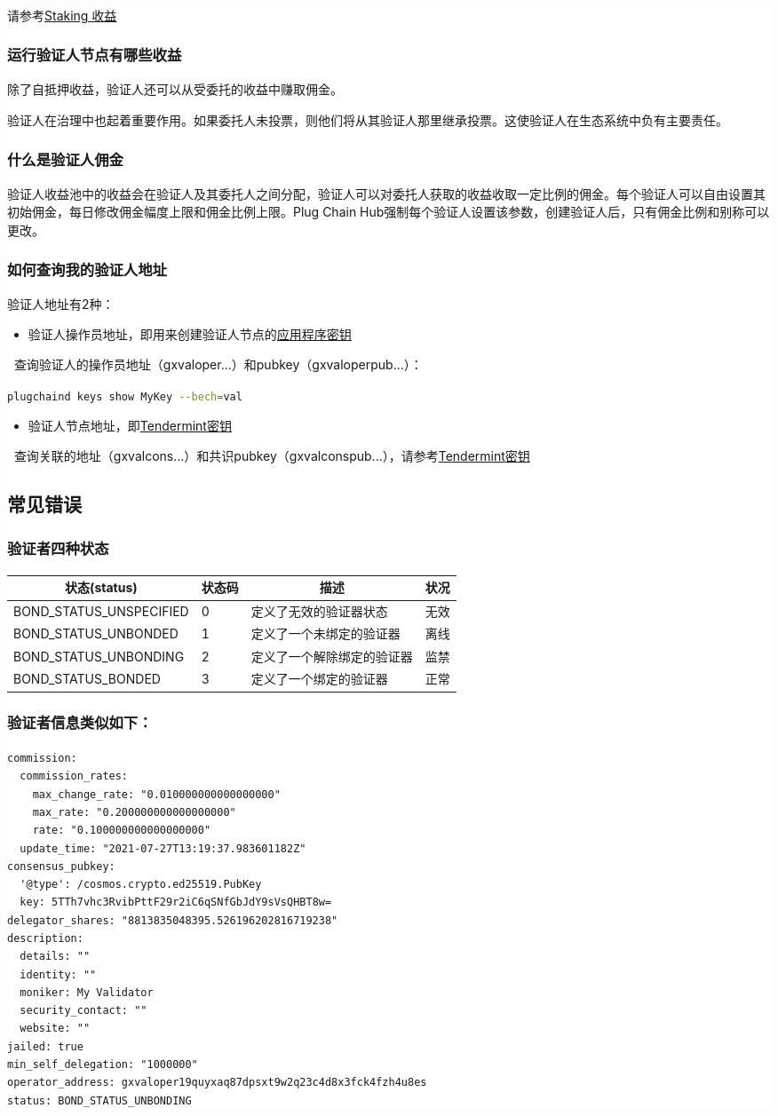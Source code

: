 请参考[Staking 收益](./general-concepts.md#staking-收益)

### 运行验证人节点有哪些收益

除了自抵押收益，验证人还可以从受委托的收益中赚取佣金。

验证人在治理中也起着重要作用。如果委托人未投票，则他们将从其验证人那里继承投票。这使验证人在生态系统中负有主要责任。

### 什么是验证人佣金

验证人收益池中的收益会在验证人及其委托人之间分配，验证人可以对委托人获取的收益收取一定比例的佣金。每个验证人可以自由设置其初始佣金，每日修改佣金幅度上限和佣金比例上限。Plug Chain Hub强制每个验证人设置该参数，创建验证人后，只有佣金比例和别称可以更改。

### 如何查询我的验证人地址

验证人地址有2种：

- 验证人操作员地址，即用来创建验证人节点的[应用程序密钥](#应用程序密钥)

  查询验证人的操作员地址（gxvaloper...）和pubkey（gxvaloperpub...）：

  ```bash
  plugchaind keys show MyKey --bech=val
  ```

- 验证人节点地址，即[Tendermint密钥](#Tendermint-密钥)

  查询关联的地址（gxvalcons...）和共识pubkey（gxvalconspub...），请参考[Tendermint密钥](#Tendermint-密钥)



## 常见错误

### 验证者四种状态

| 状态(status) | 状态码 | 描述  | 状况  | 
| ---- | ------ | ----------- | ---- | 
| BOND_STATUS_UNSPECIFIED | 0 | 定义了无效的验证器状态 | 无效 | 
| BOND_STATUS_UNBONDED | 1 | 定义了一个未绑定的验证器 | 离线 | 
| BOND_STATUS_UNBONDING | 2 | 定义了一个解除绑定的验证器 | 监禁 | 
| BOND_STATUS_BONDED | 3 | 定义了一个绑定的验证器 | 正常 | 

### 验证者信息类似如下：

```
commission:
  commission_rates:
    max_change_rate: "0.010000000000000000"
    max_rate: "0.200000000000000000"
    rate: "0.100000000000000000"
  update_time: "2021-07-27T13:19:37.983601182Z"
consensus_pubkey:
  '@type': /cosmos.crypto.ed25519.PubKey
  key: 5TTh7vhc3RvibPttF29r2iC6qSNfGbJdY9sVsQHBT8w=
delegator_shares: "8813835048395.526196202816719238"
description:
  details: ""
  identity: ""
  moniker: My Validator
  security_contact: ""
  website: ""
jailed: true
min_self_delegation: "1000000"
operator_address: gxvaloper19quyxaq87dpsxt9w2q23c4d8x3fck4fzh4u8es
status: BOND_STATUS_UNBONDING
```